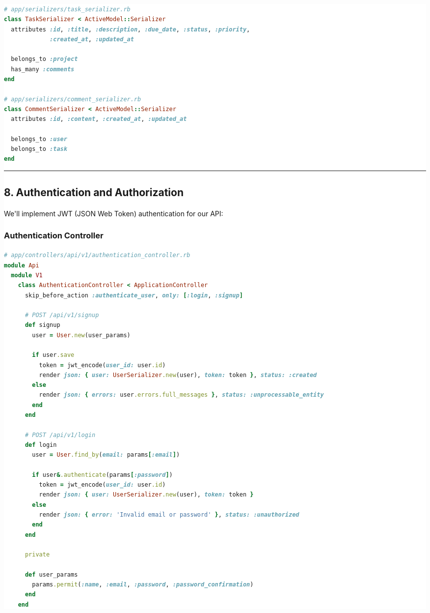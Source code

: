 ```ruby
# app/serializers/task_serializer.rb
class TaskSerializer < ActiveModel::Serializer
  attributes :id, :title, :description, :due_date, :status, :priority,
             :created_at, :updated_at

  belongs_to :project
  has_many :comments
end

# app/serializers/comment_serializer.rb
class CommentSerializer < ActiveModel::Serializer
  attributes :id, :content, :created_at, :updated_at

  belongs_to :user
  belongs_to :task
end
```

---

## 8. Authentication and Authorization

We'll implement JWT (JSON Web Token) authentication for our API:

### Authentication Controller

```ruby
# app/controllers/api/v1/authentication_controller.rb
module Api
  module V1
    class AuthenticationController < ApplicationController
      skip_before_action :authenticate_user, only: [:login, :signup]

      # POST /api/v1/signup
      def signup
        user = User.new(user_params)

        if user.save
          token = jwt_encode(user_id: user.id)
          render json: { user: UserSerializer.new(user), token: token }, status: :created
        else
          render json: { errors: user.errors.full_messages }, status: :unprocessable_entity
        end
      end

      # POST /api/v1/login
      def login
        user = User.find_by(email: params[:email])

        if user&.authenticate(params[:password])
          token = jwt_encode(user_id: user.id)
          render json: { user: UserSerializer.new(user), token: token }
        else
          render json: { error: 'Invalid email or password' }, status: :unauthorized
        end
      end

      private

      def user_params
        params.permit(:name, :email, :password, :password_confirmation)
      end
    end
```